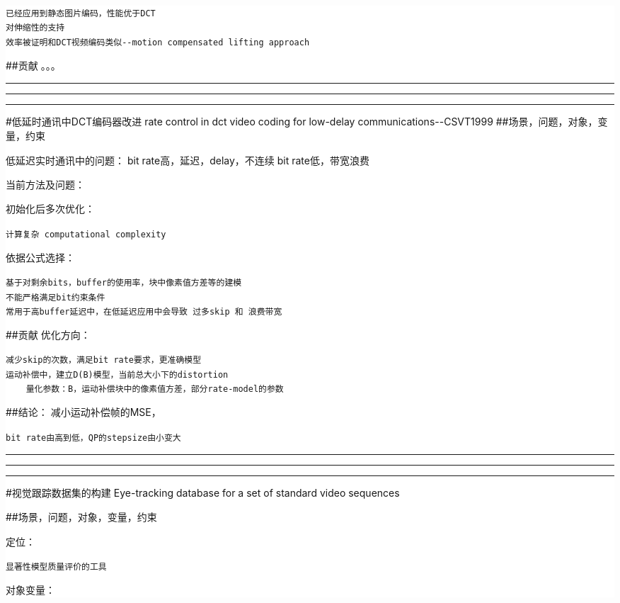 	已经应用到静态图片编码，性能优于DCT
	对伸缩性的支持
	效率被证明和DCT视频编码类似--motion compensated lifting approach

##贡献
。。。


---
---
---
#低延时通讯中DCT编码器改进
rate control in dct video coding for low-delay communications--CSVT1999
##场景，问题，对象，变量，约束

低延迟实时通讯中的问题：
bit rate高，延迟，delay，不连续
bit rate低，带宽浪费

当前方法及问题：

初始化后多次优化：
	
	计算复杂 computational complexity
依据公式选择：	
	
	基于对剩余bits，buffer的使用率，块中像素值方差等的建模
	不能严格满足bit约束条件
	常用于高buffer延迟中，在低延迟应用中会导致 过多skip 和 浪费带宽


##贡献
优化方向：

	减少skip的次数，满足bit rate要求，更准确模型
	运动补偿中，建立D(B)模型，当前总大小下的distortion
		量化参数：B，运动补偿块中的像素值方差，部分rate-model的参数

##结论：
减小运动补偿帧的MSE，

	bit rate由高到低，QP的stepsize由小变大



---
---
---
#视觉跟踪数据集的构建
Eye-tracking database for a set of standard video sequences

##场景，问题，对象，变量，约束

定位：

	显著性模型质量评价的工具

对象变量：
